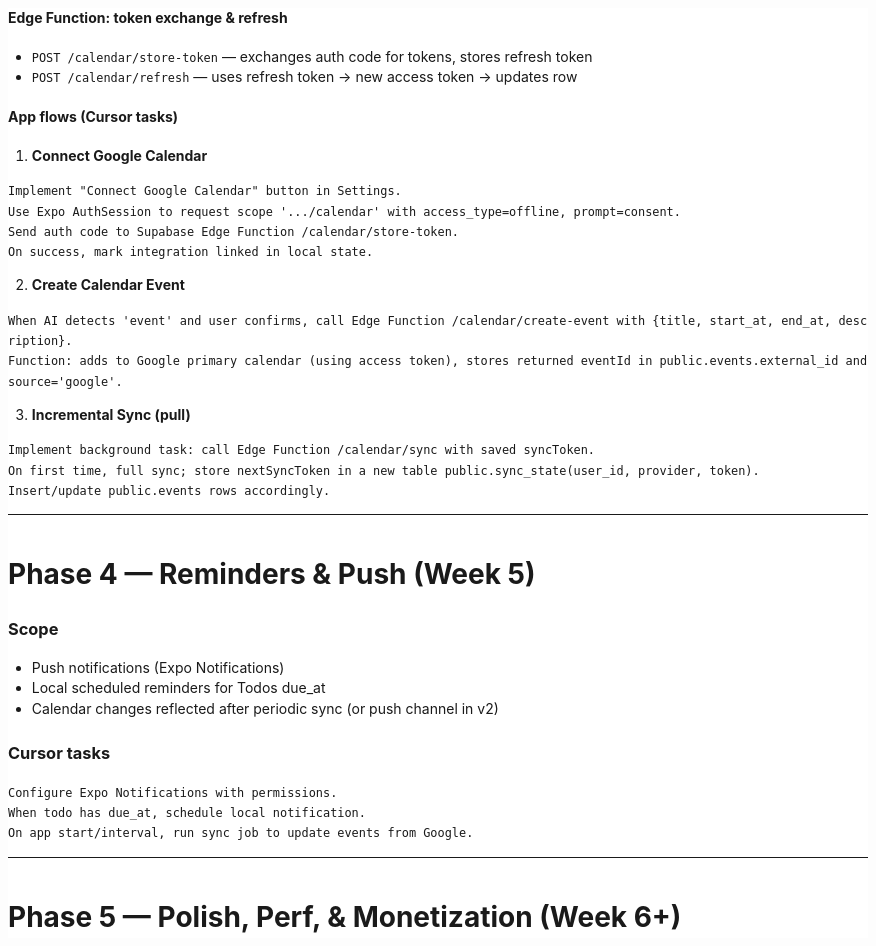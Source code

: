 #### Edge Function: token exchange & refresh

* `POST /calendar/store-token` — exchanges auth code for tokens, stores refresh token
* `POST /calendar/refresh` — uses refresh token → new access token → updates row

#### App flows (Cursor tasks)

1. **Connect Google Calendar**

```
Implement "Connect Google Calendar" button in Settings.
Use Expo AuthSession to request scope '.../calendar' with access_type=offline, prompt=consent.
Send auth code to Supabase Edge Function /calendar/store-token.
On success, mark integration linked in local state.
```

2. **Create Calendar Event**

```
When AI detects 'event' and user confirms, call Edge Function /calendar/create-event with {title, start_at, end_at, description}.
Function: adds to Google primary calendar (using access token), stores returned eventId in public.events.external_id and source='google'.
```

3. **Incremental Sync (pull)**

```
Implement background task: call Edge Function /calendar/sync with saved syncToken.
On first time, full sync; store nextSyncToken in a new table public.sync_state(user_id, provider, token).
Insert/update public.events rows accordingly.
```

---

# Phase 4 — Reminders & Push (Week 5)

### Scope

* Push notifications (Expo Notifications)
* Local scheduled reminders for Todos due\_at
* Calendar changes reflected after periodic sync (or push channel in v2)

### Cursor tasks

```
Configure Expo Notifications with permissions.
When todo has due_at, schedule local notification.
On app start/interval, run sync job to update events from Google.
```

---

# Phase 5 — Polish, Perf, & Monetization (Week 6+)
